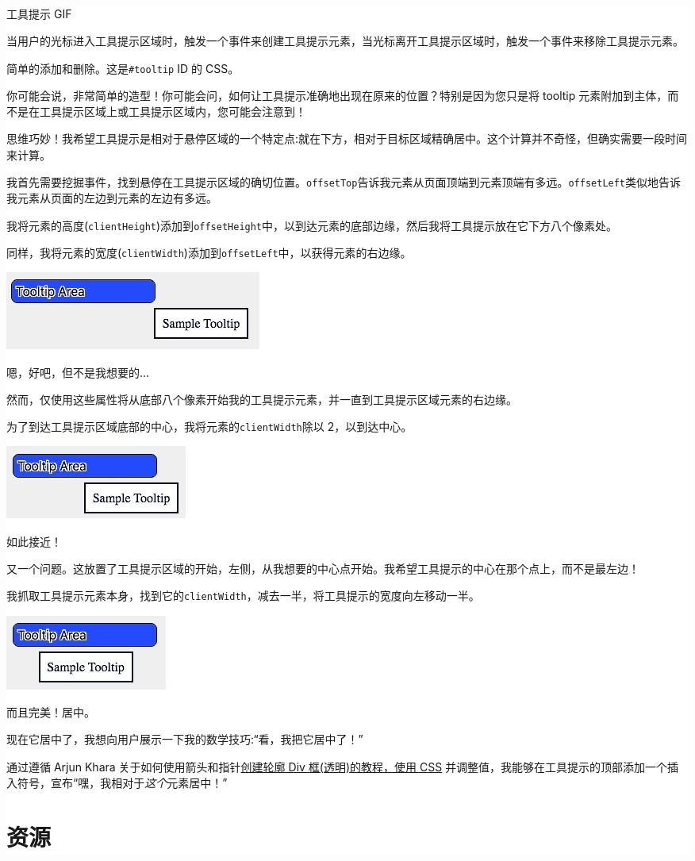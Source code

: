工具提示 GIF

当用户的光标进入工具提示区域时，触发一个事件来创建工具提示元素，当光标离开工具提示区域时，触发一个事件来移除工具提示元素。

简单的添加和删除。这是`#tooltip` ID 的 CSS。

你可能会说，非常简单的造型！你可能会问，如何让工具提示准确地出现在原来的位置？特别是因为您只是将 tooltip 元素附加到主体，而不是在工具提示区域上或工具提示区域内，您可能会注意到！

思维巧妙！我希望工具提示是相对于悬停区域的一个特定点:就在下方，相对于目标区域精确居中。这个计算并不奇怪，但确实需要一段时间来计算。

我首先需要挖掘事件，找到悬停在工具提示区域的确切位置。`offsetTop`告诉我元素从页面顶端到元素顶端有多远。`offsetLeft`类似地告诉我元素从页面的左边到元素的左边有多远。

我将元素的高度(`clientHeight`)添加到`offsetHeight`中，以到达元素的底部边缘，然后我将工具提示放在它下方八个像素处。

同样，我将元素的宽度(`clientWidth`)添加到`offsetLeft`中，以获得元素的右边缘。

![](img/66c621e59fbbdfdfdd2405e841f8953a.png)

嗯，好吧，但不是我想要的…

然而，仅使用这些属性将从底部八个像素开始我的工具提示元素，并一直到工具提示区域元素的右边缘。

为了到达工具提示区域底部的中心，我将元素的`clientWidth`除以 2，以到达中心。

![](img/d8f09b4347be34ecbc2bc96c53271138.png)

如此接近！

又一个问题。这放置了工具提示区域的开始，左侧，从我想要的中心点开始。我希望工具提示的中心在那个点上，而不是最左边！

我抓取工具提示元素本身，找到它的`clientWidth`，减去一半，将工具提示的宽度向左移动一半。

![](img/eb566ca252fcc1ff14dcab7e73a69780.png)

而且完美！居中。

现在它居中了，我想向用户展示一下我的数学技巧:“看，我把它居中了！”

通过遵循 Arjun Khara 关于如何使用箭头和指针[创建轮廓 Div 框(透明)的教程，使用 CSS](https://www.youtube.com/watch?v=pgMIp4ghGr0) 并调整值，我能够在工具提示的顶部添加一个插入符号，宣布“嘿，我相对于*这个*元素居中！”

# 资源
